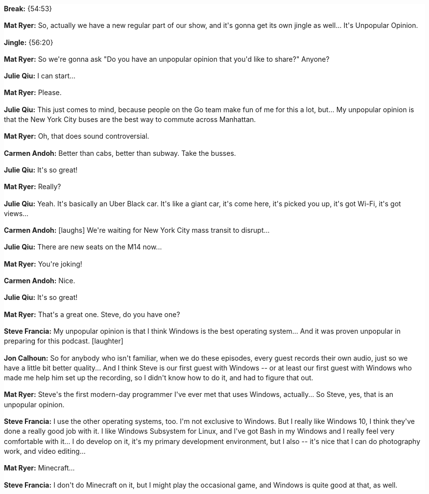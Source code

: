 **Break:** \{54:53\}

**Mat Ryer:** So, actually we have a new regular part of our show, and it's gonna get its own jingle as well... It's Unpopular Opinion.

**Jingle:** \{56:20\}

**Mat Ryer:** So we're gonna ask "Do you have an unpopular opinion that you'd like to share?" Anyone?

**Julie Qiu:** I can start...

**Mat Ryer:** Please.

**Julie Qiu:** This just comes to mind, because people on the Go team make fun of me for this a lot, but... My unpopular opinion is that the New York City buses are the best way to commute across Manhattan.

**Mat Ryer:** Oh, that does sound controversial.

**Carmen Andoh:** Better than cabs, better than subway. Take the busses.

**Julie Qiu:** It's so great!

**Mat Ryer:** Really?

**Julie Qiu:** Yeah. It's basically an Uber Black car. It's like a giant car, it's come here, it's picked you up, it's got Wi-Fi, it's got views...

**Carmen Andoh:** \[laughs\] We're waiting for New York City mass transit to disrupt...

**Julie Qiu:** There are new seats on the M14 now...

**Mat Ryer:** You're joking!

**Carmen Andoh:** Nice.

**Julie Qiu:** It's so great!

**Mat Ryer:** That's a great one. Steve, do you have one?

**Steve Francia:** My unpopular opinion is that I think Windows is the best operating system... And it was proven unpopular in preparing for this podcast. \[laughter\]

**Jon Calhoun:** So for anybody who isn't familiar, when we do these episodes, every guest records their own audio, just so we have a little bit better quality... And I think Steve is our first guest with Windows -- or at least our first guest with Windows who made me help him set up the recording, so I didn't know how to do it, and had to figure that out.

**Mat Ryer:** Steve's the first modern-day programmer I've ever met that uses Windows, actually... So Steve, yes, that is an unpopular opinion.

**Steve Francia:** I use the other operating systems, too. I'm not exclusive to Windows. But I really like Windows 10, I think they've done a really good job with it. I like Windows Subsystem for Linux, and I've got Bash in my Windows and I really feel very comfortable with it... I do develop on it, it's my primary development environment, but I also -- it's nice that I can do photography work, and video editing...

**Mat Ryer:** Minecraft...

**Steve Francia:** I don't do Minecraft on it, but I might play the occasional game, and Windows is quite good at that, as well.
